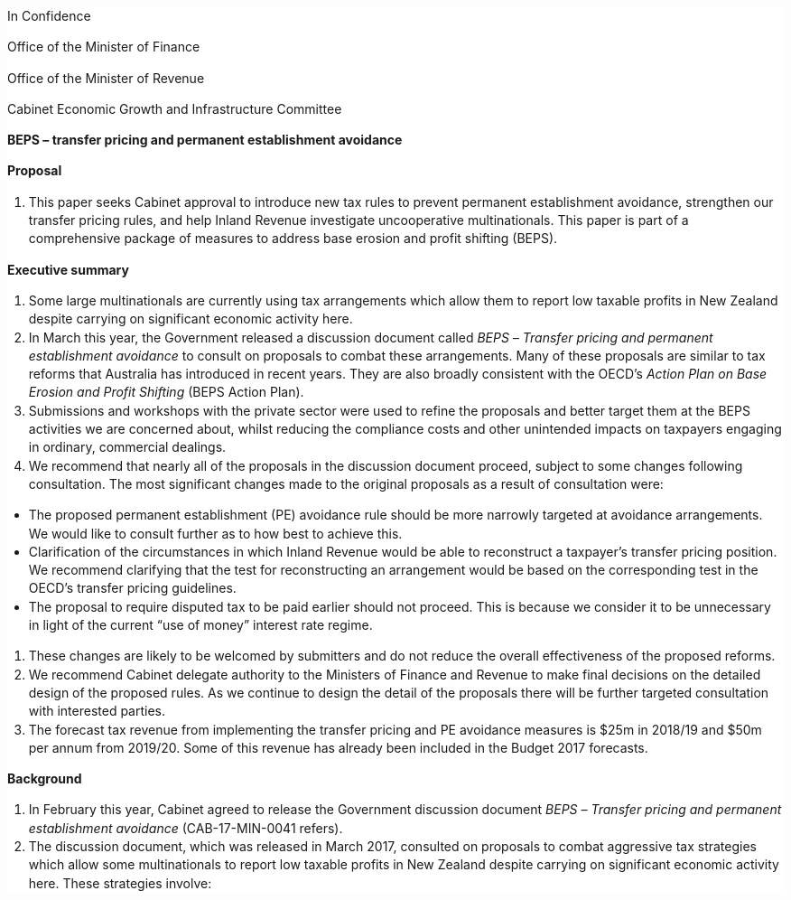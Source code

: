 In Confidence

Office of the Minister of Finance

Office of the Minister of Revenue

Cabinet Economic Growth and Infrastructure Committee

**BEPS – transfer pricing and permanent establishment avoidance**

**Proposal**

1.  This paper seeks Cabinet approval to introduce new tax rules to prevent permanent establishment avoidance, strengthen our transfer pricing rules, and help Inland Revenue investigate uncooperative multinationals. This paper is part of a comprehensive package of measures to address base erosion and profit shifting (BEPS).

**Executive summary**

1.  Some large multinationals are currently using tax arrangements which allow them to report low taxable profits in New Zealand despite carrying on significant economic activity here.
2.  In March this year, the Government released a discussion document called _BEPS –_ _Transfer pricing and permanent establishment avoidance_ to consult on proposals to combat these arrangements. Many of these proposals are similar to tax reforms that Australia has introduced in recent years. They are also broadly consistent with the OECD’s _Action Plan on Base Erosion and Profit Shifting_ (BEPS Action Plan).
3.  Submissions and workshops with the private sector were used to refine the proposals and better target them at the BEPS activities we are concerned about, whilst reducing the compliance costs and other unintended impacts on taxpayers engaging in ordinary, commercial dealings.
4.  We recommend that nearly all of the proposals in the discussion document proceed, subject to some changes following consultation. The most significant changes made to the original proposals as a result of consultation were:

*   The proposed permanent establishment (PE) avoidance rule should be more narrowly targeted at avoidance arrangements. We would like to consult further as to how best to achieve this.
*   Clarification of the circumstances in which Inland Revenue would be able to reconstruct a taxpayer’s transfer pricing position. We recommend clarifying that the test for reconstructing an arrangement would be based on the corresponding test in the OECD’s transfer pricing guidelines.
*   The proposal to require disputed tax to be paid earlier should not proceed. This is because we consider it to be unnecessary in light of the current “use of money” interest rate regime.

1.  These changes are likely to be welcomed by submitters and do not reduce the overall effectiveness of the proposed reforms.
2.  We recommend Cabinet delegate authority to the Ministers of Finance and Revenue to make final decisions on the detailed design of the proposed rules. As we continue to design the detail of the proposals there will be further targeted consultation with interested parties.
3.  The forecast tax revenue from implementing the transfer pricing and PE avoidance measures is $25m in 2018/19 and $50m per annum from 2019/20. Some of this revenue has already been included in the Budget 2017 forecasts.

**Background**

1.  In February this year, Cabinet agreed to release the Government discussion document _BEPS –_ _Transfer pricing and permanent establishment avoidance_ (CAB-17-MIN-0041 refers).
2.  The discussion document, which was released in March 2017, consulted on proposals to combat aggressive tax strategies which allow some multinationals to report low taxable profits in New Zealand despite carrying on significant economic activity here. These strategies involve:
